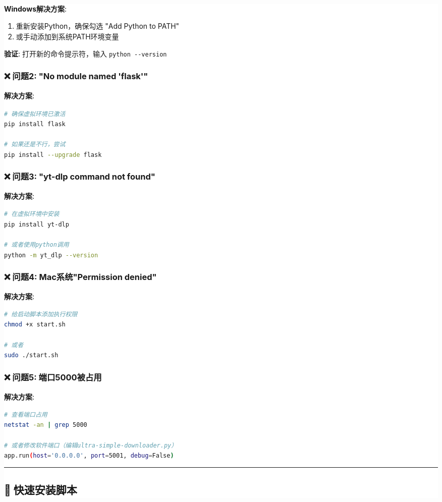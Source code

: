 **Windows解决方案**:
1. 重新安装Python，确保勾选 "Add Python to PATH"
2. 或手动添加到系统PATH环境变量

**验证**: 打开新的命令提示符，输入 `python --version`

### ❌ 问题2: "No module named 'flask'"

**解决方案**:
```bash
# 确保虚拟环境已激活
pip install flask

# 如果还是不行，尝试
pip install --upgrade flask
```

### ❌ 问题3: "yt-dlp command not found"

**解决方案**:
```bash
# 在虚拟环境中安装
pip install yt-dlp

# 或者使用python调用
python -m yt_dlp --version
```

### ❌ 问题4: Mac系统"Permission denied"

**解决方案**:
```bash
# 给启动脚本添加执行权限
chmod +x start.sh

# 或者
sudo ./start.sh
```

### ❌ 问题5: 端口5000被占用

**解决方案**:
```bash
# 查看端口占用
netstat -an | grep 5000

# 或者修改软件端口（编辑ultra-simple-downloader.py）
app.run(host='0.0.0.0', port=5001, debug=False)
```

---

## 🚀 快速安装脚本

